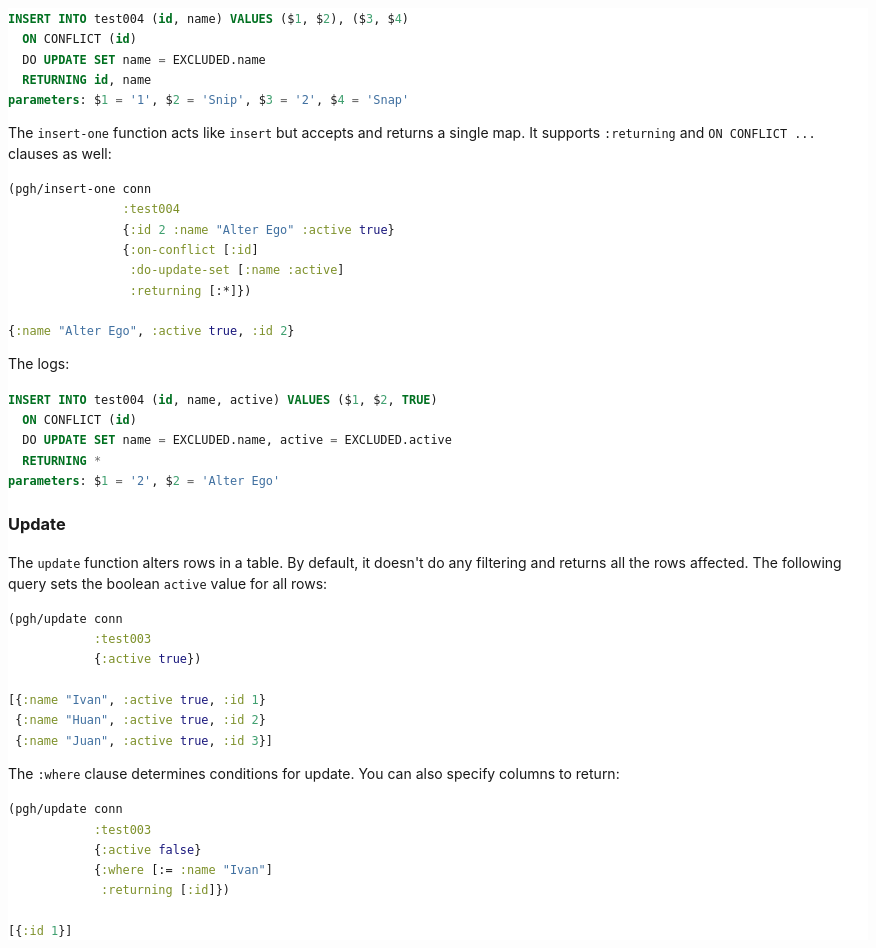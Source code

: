 ~~~sql
INSERT INTO test004 (id, name) VALUES ($1, $2), ($3, $4)
  ON CONFLICT (id)
  DO UPDATE SET name = EXCLUDED.name
  RETURNING id, name
parameters: $1 = '1', $2 = 'Snip', $3 = '2', $4 = 'Snap'
~~~

The `insert-one` function acts like `insert` but accepts and returns a single
map. It supports `:returning` and `ON CONFLICT ...` clauses as well:

~~~clojure
(pgh/insert-one conn
                :test004
                {:id 2 :name "Alter Ego" :active true}
                {:on-conflict [:id]
                 :do-update-set [:name :active]
                 :returning [:*]})

{:name "Alter Ego", :active true, :id 2}
~~~

The logs:

~~~sql
INSERT INTO test004 (id, name, active) VALUES ($1, $2, TRUE)
  ON CONFLICT (id)
  DO UPDATE SET name = EXCLUDED.name, active = EXCLUDED.active
  RETURNING *
parameters: $1 = '2', $2 = 'Alter Ego'
~~~

### Update

The `update` function alters rows in a table. By default, it doesn't do any
filtering and returns all the rows affected. The following query sets the
boolean `active` value for all rows:

~~~clojure
(pgh/update conn
            :test003
            {:active true})

[{:name "Ivan", :active true, :id 1}
 {:name "Huan", :active true, :id 2}
 {:name "Juan", :active true, :id 3}]
~~~

The `:where` clause determines conditions for update. You can also specify
columns to return:

~~~clojure
(pgh/update conn
            :test003
            {:active false}
            {:where [:= :name "Ivan"]
             :returning [:id]})

[{:id 1}]
~~~


[docs]: https://github.com/igrishaev/pg2/blob/master/README.md
[pg2]: https://github.com/igrishaev/pg2
[honeysql]: https://github.com/seancorfield/honeysql